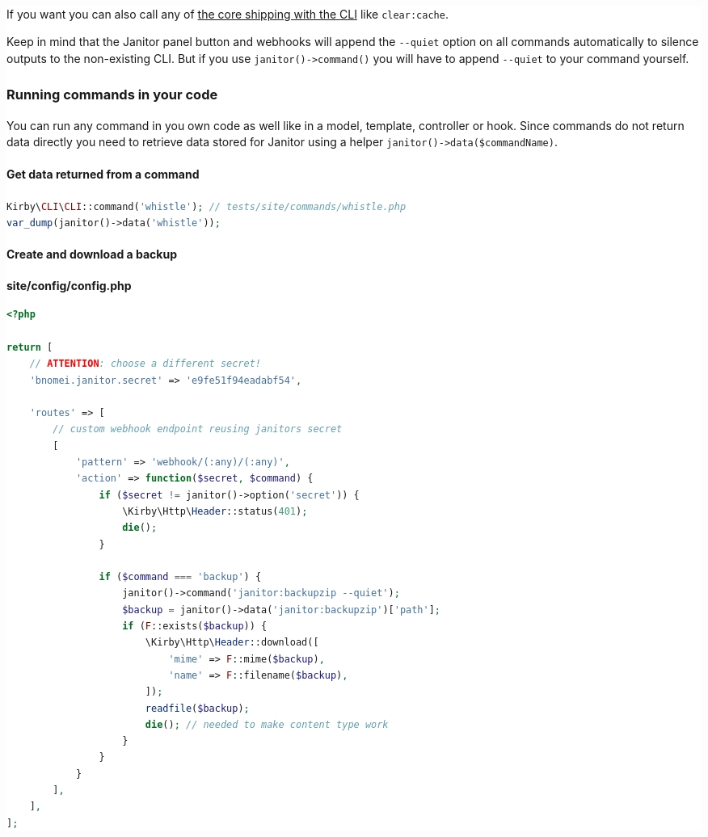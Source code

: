 If you want you can also call any of [the core shipping with the CLI](https://github.com/getkirby/cli#available-core-commands) like `clear:cache`.

Keep in mind that the Janitor panel button and webhooks will append the `--quiet` option on all commands automatically to silence outputs to the non-existing CLI. But if you use `janitor()->command()` you will have to append `--quiet` to your command yourself.

### Running commands in your code

You can run any command in you own code as well like in a model, template, controller or hook. Since commands do not return data directly you need to retrieve data stored for Janitor using a helper `janitor()->data($commandName)`.

#### Get data returned from a command
```php
Kirby\CLI\CLI::command('whistle'); // tests/site/commands/whistle.php
var_dump(janitor()->data('whistle'));
```

#### Create and download a backup

**site/config/config.php**
```php
<?php

return [
    // ATTENTION: choose a different secret!
    'bnomei.janitor.secret' => 'e9fe51f94eadabf54',

    'routes' => [
        // custom webhook endpoint reusing janitors secret
        [
            'pattern' => 'webhook/(:any)/(:any)',
            'action' => function($secret, $command) {
                if ($secret != janitor()->option('secret')) {
                    \Kirby\Http\Header::status(401);
                    die();
                }

                if ($command === 'backup') {
                    janitor()->command('janitor:backupzip --quiet');
                    $backup = janitor()->data('janitor:backupzip')['path'];
                    if (F::exists($backup)) {
                        \Kirby\Http\Header::download([
                            'mime' => F::mime($backup),
                            'name' => F::filename($backup),
                        ]);
                        readfile($backup);
                        die(); // needed to make content type work
                    }
                }
            }
        ],
    ],
];
```
